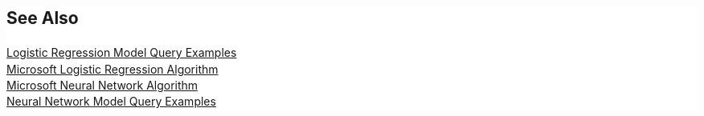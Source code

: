 ## See Also  
[Logistic Regression Model Query Examples](../analysis-services/data-mining/logistic-regression-model-query-examples.md)  
[Microsoft Logistic Regression Algorithm](../analysis-services/data-mining/microsoft-logistic-regression-algorithm.md)  
[Microsoft Neural Network Algorithm](../analysis-services/data-mining/microsoft-neural-network-algorithm.md)  
[Neural Network Model Query Examples](../analysis-services/data-mining/neural-network-model-query-examples.md)  
  
